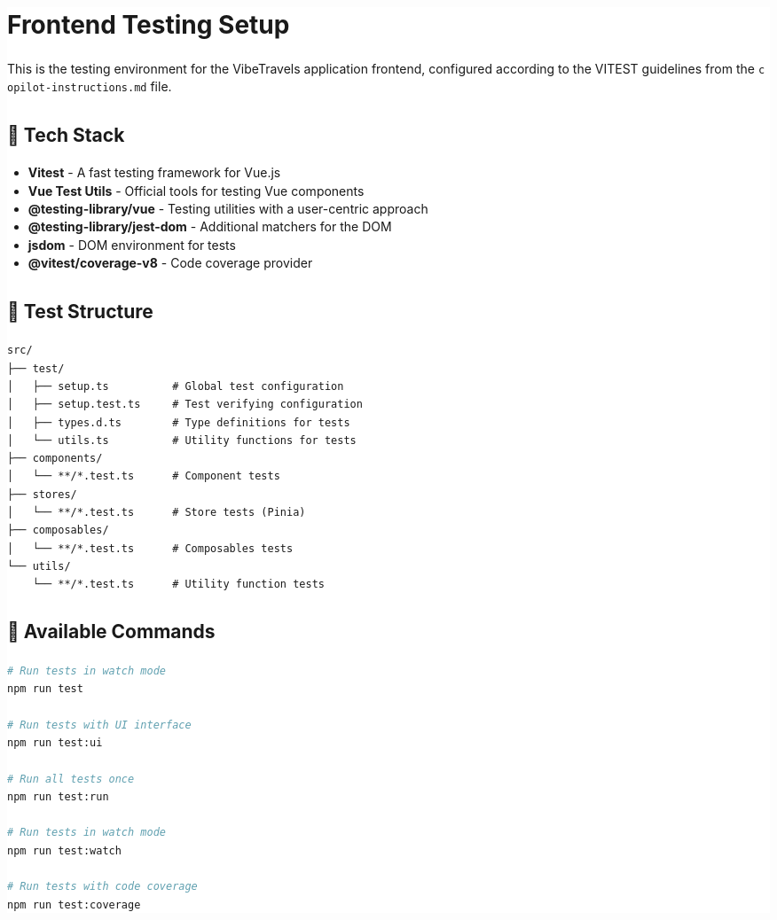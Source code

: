 # Frontend Testing Setup

This is the testing environment for the VibeTravels application frontend, configured according to the VITEST guidelines from the `copilot-instructions.md` file.

## 🧪 Tech Stack

- **Vitest** - A fast testing framework for Vue.js
- **Vue Test Utils** - Official tools for testing Vue components
- **@testing-library/vue** - Testing utilities with a user-centric approach
- **@testing-library/jest-dom** - Additional matchers for the DOM
- **jsdom** - DOM environment for tests
- **@vitest/coverage-v8** - Code coverage provider

## 📁 Test Structure

```
src/
├── test/
│   ├── setup.ts          # Global test configuration
│   ├── setup.test.ts     # Test verifying configuration
│   ├── types.d.ts        # Type definitions for tests
│   └── utils.ts          # Utility functions for tests
├── components/
│   └── **/*.test.ts      # Component tests
├── stores/
│   └── **/*.test.ts      # Store tests (Pinia)
├── composables/
│   └── **/*.test.ts      # Composables tests
└── utils/
    └── **/*.test.ts      # Utility function tests
```

## 🚀 Available Commands

```bash
# Run tests in watch mode
npm run test

# Run tests with UI interface
npm run test:ui

# Run all tests once
npm run test:run

# Run tests in watch mode
npm run test:watch

# Run tests with code coverage
npm run test:coverage
```
